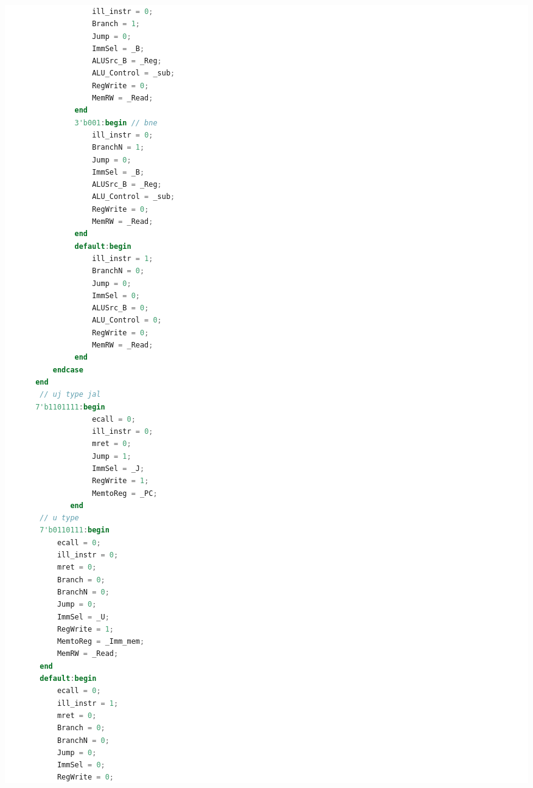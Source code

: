 ```verilog
                    ill_instr = 0;
                    Branch = 1;
                    Jump = 0;
                    ImmSel = _B;
                    ALUSrc_B = _Reg;
                    ALU_Control = _sub;
                    RegWrite = 0;
                    MemRW = _Read;
                end
                3'b001:begin // bne
                    ill_instr = 0;
                    BranchN = 1;
                    Jump = 0;
                    ImmSel = _B;
                    ALUSrc_B = _Reg;
                    ALU_Control = _sub;
                    RegWrite = 0;    
                    MemRW = _Read;
                end
                default:begin
                    ill_instr = 1;
                    BranchN = 0;
                    Jump = 0;
                    ImmSel = 0;
                    ALUSrc_B = 0;
                    ALU_Control = 0;
                    RegWrite = 0;
                    MemRW = _Read;
                end
           endcase
       end  
        // uj type jal
       7'b1101111:begin
                    ecall = 0;
                    ill_instr = 0;
                    mret = 0;
                    Jump = 1;
                    ImmSel = _J;
                    RegWrite = 1;
                    MemtoReg = _PC;
               end
        // u type
        7'b0110111:begin
            ecall = 0;
            ill_instr = 0;
            mret = 0;
            Branch = 0;
            BranchN = 0;
            Jump = 0;
            ImmSel = _U;
            RegWrite = 1;
            MemtoReg = _Imm_mem;
            MemRW = _Read;
        end
        default:begin
            ecall = 0;
            ill_instr = 1;
            mret = 0;
            Branch = 0;
            BranchN = 0;
            Jump = 0;
            ImmSel = 0;
            RegWrite = 0;
```